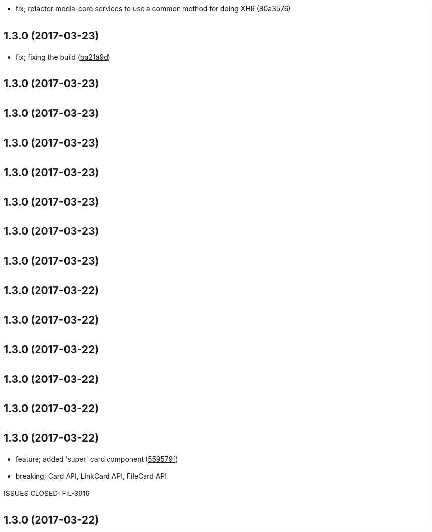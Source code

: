 
* fix; refactor media-core services to use a common method for doing XHR ([80a3576](https://bitbucket.org/atlassian/atlaskit/commits/80a3576))

## 1.3.0 (2017-03-23)


* fix; fixing the build ([ba21a9d](https://bitbucket.org/atlassian/atlaskit/commits/ba21a9d))

## 1.3.0 (2017-03-23)

## 1.3.0 (2017-03-23)

## 1.3.0 (2017-03-23)

## 1.3.0 (2017-03-23)

## 1.3.0 (2017-03-23)

## 1.3.0 (2017-03-23)

## 1.3.0 (2017-03-23)

## 1.3.0 (2017-03-22)

## 1.3.0 (2017-03-22)

## 1.3.0 (2017-03-22)

## 1.3.0 (2017-03-22)

## 1.3.0 (2017-03-22)

## 1.3.0 (2017-03-22)


* feature; added 'super' card component ([559579f](https://bitbucket.org/atlassian/atlaskit/commits/559579f))


* breaking; Card API, LinkCard API, FileCard API

ISSUES CLOSED: FIL-3919

## 1.3.0 (2017-03-22)
